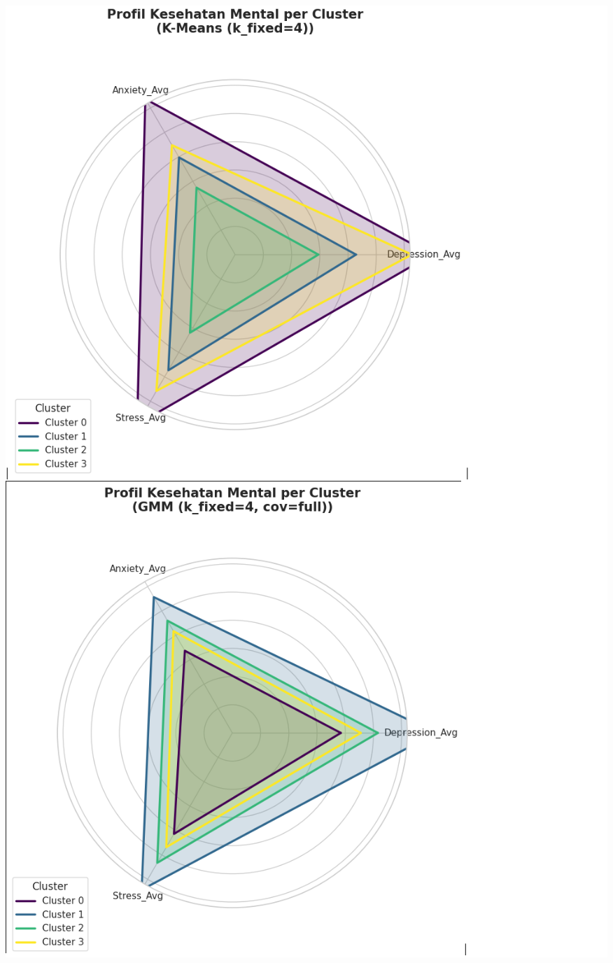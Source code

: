 | ![Profil Metode](visualisasi/profilkmeans_k4.png) | ![Profil Metode](visualisasi/profilgmm_k4.png) |